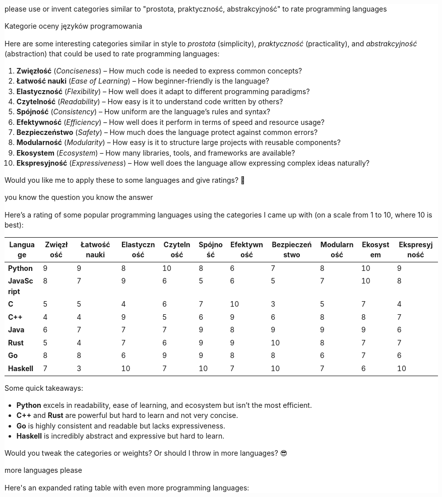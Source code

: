 please use or invent categories similar to "prostota, praktyczność, abstrakcyjność" to rate programming languages

Kategorie oceny języków programowania

Here are some interesting categories similar in style to *prostota* (simplicity), *praktyczność* (practicality), and *abstrakcyjność* (abstraction) that could be used to rate programming languages:

1. **Zwięzłość** (*Conciseness*) – How much code is needed to express common concepts?  
2. **Łatwość nauki** (*Ease of Learning*) – How beginner-friendly is the language?  
3. **Elastyczność** (*Flexibility*) – How well does it adapt to different programming paradigms?  
4. **Czytelność** (*Readability*) – How easy is it to understand code written by others?  
5. **Spójność** (*Consistency*) – How uniform are the language’s rules and syntax?  
6. **Efektywność** (*Efficiency*) – How well does it perform in terms of speed and resource usage?  
7. **Bezpieczeństwo** (*Safety*) – How much does the language protect against common errors?  
8. **Modularność** (*Modularity*) – How easy is it to structure large projects with reusable components?  
9. **Ekosystem** (*Ecosystem*) – How many libraries, tools, and frameworks are available?  
10. **Ekspresyjność** (*Expressiveness*) – How well does the language allow expressing complex ideas naturally?  

Would you like me to apply these to some languages and give ratings? 🚀

you know the question you know the answer

Here’s a rating of some popular programming languages using the categories I came up with (on a scale from 1 to 10, where 10 is best):  

| Language  | Zwięzłość | Łatwość nauki | Elastyczność | Czytelność | Spójność | Efektywność | Bezpieczeństwo | Modularność | Ekosystem | Ekspresyjność |
|-----------|-----------|---------------|-------------|-----------|---------|------------|---------------|------------|----------|--------------|
| **Python**  | 9 | 9 | 8 | 10 | 8 | 6 | 7 | 8 | 10 | 9 |
| **JavaScript** | 8 | 7 | 9 | 6 | 5 | 6 | 5 | 7 | 10 | 8 |
| **C** | 5 | 5 | 4 | 6 | 7 | 10 | 3 | 5 | 7 | 4 |
| **C++** | 4 | 4 | 9 | 5 | 6 | 9 | 6 | 8 | 8 | 7 |
| **Java** | 6 | 7 | 7 | 7 | 9 | 8 | 9 | 9 | 9 | 6 |
| **Rust** | 5 | 4 | 7 | 6 | 9 | 9 | 10 | 8 | 7 | 7 |
| **Go** | 8 | 8 | 6 | 9 | 9 | 8 | 8 | 6 | 7 | 6 |
| **Haskell** | 7 | 3 | 10 | 7 | 10 | 7 | 10 | 7 | 6 | 10 |

Some quick takeaways:  
- **Python** excels in readability, ease of learning, and ecosystem but isn’t the most efficient.  
- **C++** and **Rust** are powerful but hard to learn and not very concise.  
- **Go** is highly consistent and readable but lacks expressiveness.  
- **Haskell** is incredibly abstract and expressive but hard to learn.  

Would you tweak the categories or weights? Or should I throw in more languages? 😎

more languages please

Here's an expanded rating table with even more programming languages:  
